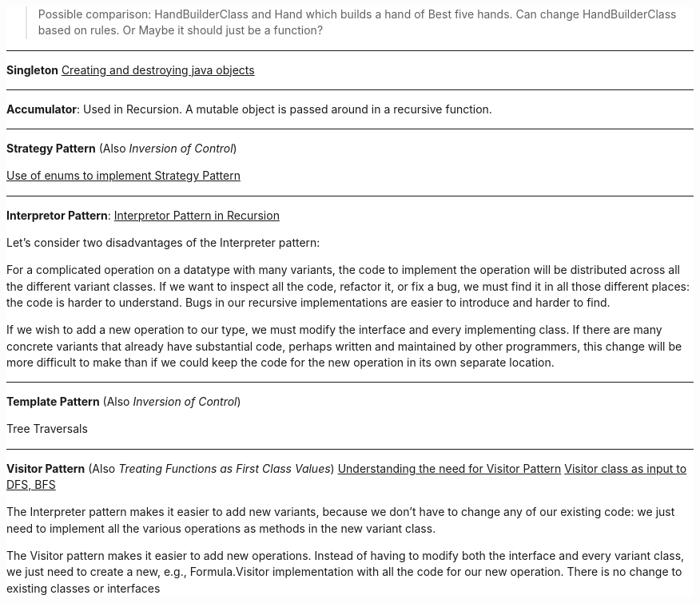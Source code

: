 > Possible comparison: HandBuilderClass and Hand which builds a hand of Best five hands. Can change HandBuilderClass based on rules. Or Maybe it should just be a function?

-----

**Singleton** [Creating and destroying java objects](http://www.drdobbs.com/jvm/creating-and-destroying-java-objects-par/208403883?pgno=3)

----

**Accumulator**: Used in Recursion. A mutable object is passed around in a recursive function.

---

**Strategy Pattern**  (Also *Inversion of Control*)

[Use of enums to implement Strategy Pattern](https://stackoverflow.com/questions/4709175/what-are-enums-and-why-are-they-useful)

----

**Interpretor Pattern**: [Interpretor Pattern in Recursion](http://web.mit.edu/6.031/www/fa18/classes/16-recursive-data-types/1-recursive/)

Let’s consider two disadvantages of the Interpreter pattern:

For a complicated operation on a datatype with many variants, the code to implement the operation will be distributed across all the different variant classes. If we want to inspect all the code, refactor it, or fix a bug, we must find it in all those different places: the code is harder to understand. Bugs in our recursive implementations are easier to introduce and harder to find.

If we wish to add a new operation to our type, we must modify the interface and every implementing class. If there are many concrete variants that already have substantial code, perhaps written and maintained by other programmers, this change will be more difficult to make than if we could keep the code for the new operation in its own separate location.  


----

**Template Pattern** (Also *Inversion of Control*)

Tree Traversals

----

**Visitor Pattern** (Also *Treating Functions as First Class Values*)
[Understanding the need for Visitor Pattern](https://softwareengineering.stackexchange.com/questions/333692/understanding-the-need-of-visitor-pattern)
[Visitor class as input to DFS, BFS ](https://stackoverflow.com/questions/40810454/how-to-implement-graph-search-dfs-with-object-oriented-design/40810666#40810666)

The Interpreter pattern makes it easier to add new variants, because we don’t have to change any of our existing code: we just need to implement all the various operations as methods in the new variant class.

The Visitor pattern makes it easier to add new operations. Instead of having to modify both the interface and every variant class, we just need to create a new, e.g., Formula.Visitor implementation with all the code for our new operation. There is no change to existing classes or interfaces
